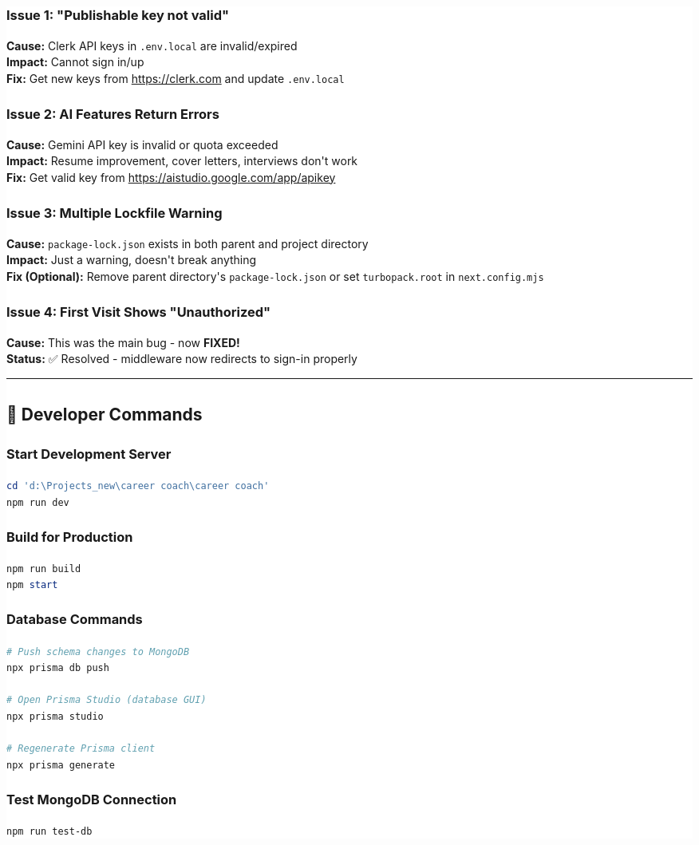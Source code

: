 ### Issue 1: "Publishable key not valid"
**Cause:** Clerk API keys in `.env.local` are invalid/expired  
**Impact:** Cannot sign in/up  
**Fix:** Get new keys from https://clerk.com and update `.env.local`

### Issue 2: AI Features Return Errors
**Cause:** Gemini API key is invalid or quota exceeded  
**Impact:** Resume improvement, cover letters, interviews don't work  
**Fix:** Get valid key from https://aistudio.google.com/app/apikey

### Issue 3: Multiple Lockfile Warning
**Cause:** `package-lock.json` exists in both parent and project directory  
**Impact:** Just a warning, doesn't break anything  
**Fix (Optional):** Remove parent directory's `package-lock.json` or set `turbopack.root` in `next.config.mjs`

### Issue 4: First Visit Shows "Unauthorized"
**Cause:** This was the main bug - now **FIXED!**  
**Status:** ✅ Resolved - middleware now redirects to sign-in properly

---

## 📝 Developer Commands

### Start Development Server
```powershell
cd 'd:\Projects_new\career coach\career coach'
npm run dev
```

### Build for Production
```powershell
npm run build
npm start
```

### Database Commands
```powershell
# Push schema changes to MongoDB
npx prisma db push

# Open Prisma Studio (database GUI)
npx prisma studio

# Regenerate Prisma client
npx prisma generate
```

### Test MongoDB Connection
```powershell
npm run test-db
```

